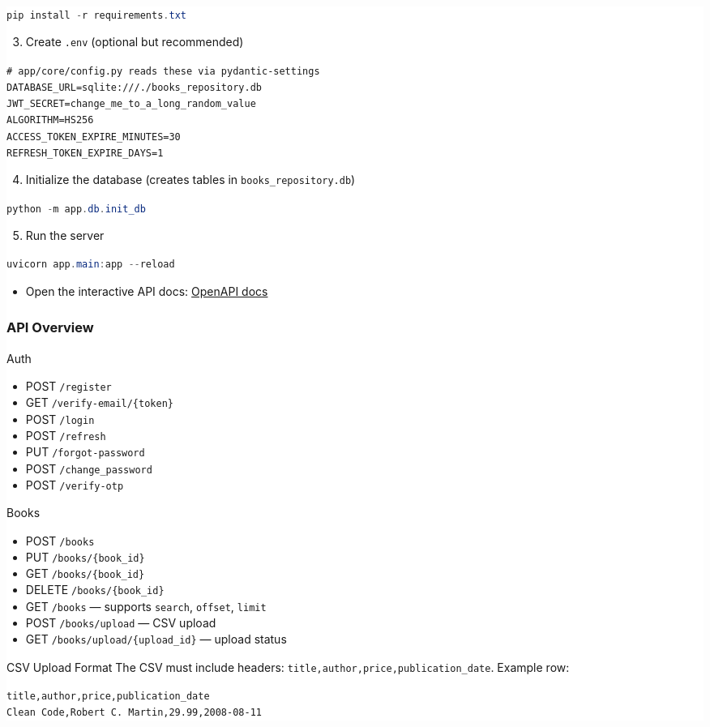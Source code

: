 ```powershell
pip install -r requirements.txt
```

3. Create `.env` (optional but recommended)

```env
# app/core/config.py reads these via pydantic-settings
DATABASE_URL=sqlite:///./books_repository.db
JWT_SECRET=change_me_to_a_long_random_value
ALGORITHM=HS256
ACCESS_TOKEN_EXPIRE_MINUTES=30
REFRESH_TOKEN_EXPIRE_DAYS=1
```

4. Initialize the database (creates tables in `books_repository.db`)

```powershell
python -m app.db.init_db
```

5. Run the server

```powershell
uvicorn app.main:app --reload
```

- Open the interactive API docs: [OpenAPI docs](http://127.0.0.1:8000/docs)

### API Overview

Auth

- POST `/register`
- GET `/verify-email/{token}`
- POST `/login`
- POST `/refresh`
- PUT `/forgot-password`
- POST `/change_password`
- POST `/verify-otp`

Books

- POST `/books`
- PUT `/books/{book_id}`
- GET `/books/{book_id}`
- DELETE `/books/{book_id}`
- GET `/books` — supports `search`, `offset`, `limit`
- POST `/books/upload` — CSV upload
- GET `/books/upload/{upload_id}` — upload status

CSV Upload Format
The CSV must include headers: `title,author,price,publication_date`.
Example row:

```csv
title,author,price,publication_date
Clean Code,Robert C. Martin,29.99,2008-08-11
```
